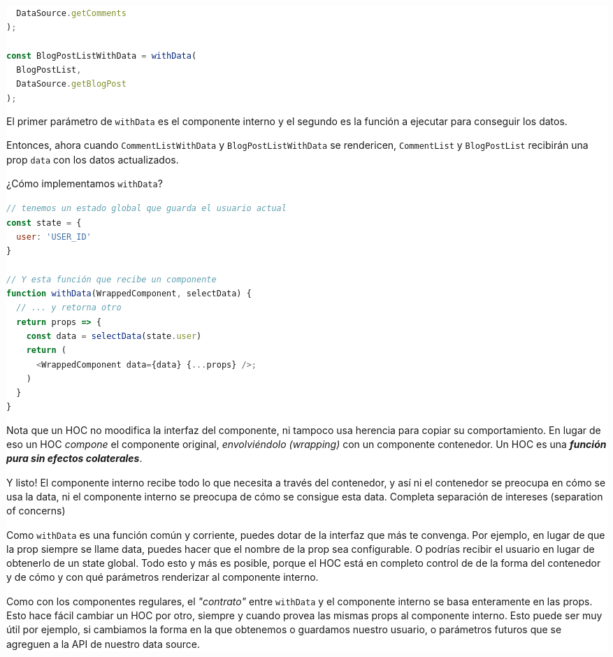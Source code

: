 ```js
  DataSource.getComments
);

const BlogPostListWithData = withData(
  BlogPostList,
  DataSource.getBlogPost
);
```

El primer parámetro de `withData` es el componente interno y el segundo es la función a ejecutar para conseguir los datos.

Entonces, ahora cuando `CommentListWithData` y `BlogPostListWithData` se rendericen, `CommentList` y `BlogPostList` recibirán una prop `data` con los datos actualizados.

¿Cómo implementamos `withData`?

```js
// tenemos un estado global que guarda el usuario actual
const state = {
  user: 'USER_ID'
}

// Y esta función que recibe un componente
function withData(WrappedComponent, selectData) {
  // ... y retorna otro 
  return props => {
    const data = selectData(state.user)
    return (
      <WrappedComponent data={data} {...props} />;
    )
  }
}
```

Nota que un HOC no moodifica la interfaz del componente, ni tampoco usa herencia para copiar su comportamiento. En lugar de eso un HOC *compone* el componente original, *envolviéndolo (wrapping)* con un componente contenedor. Un HOC es una ***función pura sin efectos colaterales***.

Y listo! El componente interno recibe todo lo que necesita a través del contenedor, y así ni el contenedor se preocupa en cómo se usa la data, ni el componente interno se preocupa de cómo se consigue esta data. Completa separación de intereses (separation of concerns)

Como `withData` es una función común y corriente, puedes dotar de la interfaz que más te convenga. Por ejemplo, en lugar de que la prop siempre se llame data, puedes hacer que el nombre de la prop sea configurable. O podrías recibir el usuario en lugar de obtenerlo de un state global. Todo esto y más es posible, porque el HOC está en completo control de de la forma del contenedor y de cómo y con qué parámetros renderizar al componente interno.

Como con los componentes regulares, el *"contrato"* entre `withData` y el componente interno se basa enteramente en las props. Esto hace fácil cambiar un HOC por otro, siempre y cuando provea las mismas props al componente interno. Esto puede ser muy útil por ejemplo, si cambiamos la forma en la que obtenemos o guardamos nuestro usuario, o parámetros futuros que se agreguen a la API de nuestro data source.

